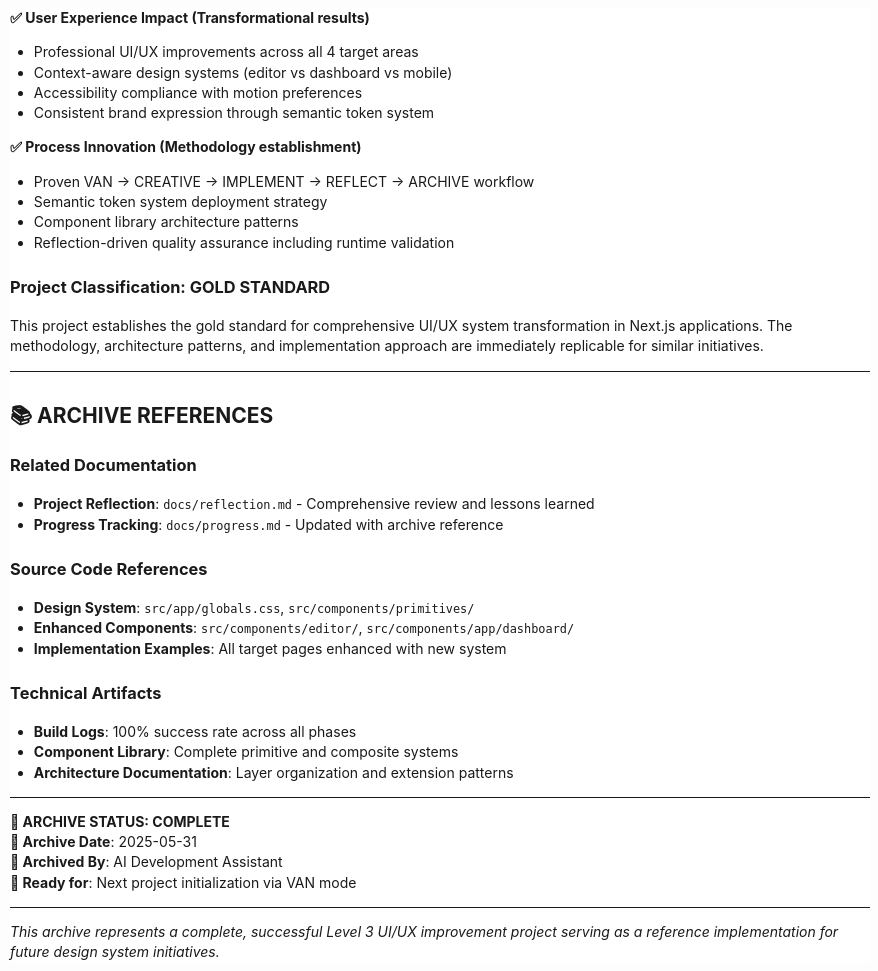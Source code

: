**✅ User Experience Impact (Transformational results)**

- Professional UI/UX improvements across all 4 target areas
- Context-aware design systems (editor vs dashboard vs mobile)
- Accessibility compliance with motion preferences
- Consistent brand expression through semantic token system

**✅ Process Innovation (Methodology establishment)**

- Proven VAN → CREATIVE → IMPLEMENT → REFLECT → ARCHIVE workflow
- Semantic token system deployment strategy
- Component library architecture patterns
- Reflection-driven quality assurance including runtime validation

### **Project Classification: GOLD STANDARD**

This project establishes the gold standard for comprehensive UI/UX system transformation in Next.js applications. The methodology, architecture patterns, and implementation approach are immediately replicable for similar initiatives.

---

## 📚 ARCHIVE REFERENCES

### **Related Documentation**

- **Project Reflection**: `docs/reflection.md` - Comprehensive review and lessons learned
- **Progress Tracking**: `docs/progress.md` - Updated with archive reference

### **Source Code References**

- **Design System**: `src/app/globals.css`, `src/components/primitives/`
- **Enhanced Components**: `src/components/editor/`, `src/components/app/dashboard/`
- **Implementation Examples**: All target pages enhanced with new system

### **Technical Artifacts**

- **Build Logs**: 100% success rate across all phases
- **Component Library**: Complete primitive and composite systems
- **Architecture Documentation**: Layer organization and extension patterns

---

**🏁 ARCHIVE STATUS: COMPLETE**  
**📅 Archive Date**: 2025-05-31  
**👤 Archived By**: AI Development Assistant  
**🔄 Ready for**: Next project initialization via VAN mode

---

_This archive represents a complete, successful Level 3 UI/UX improvement project serving as a reference implementation for future design system initiatives._
